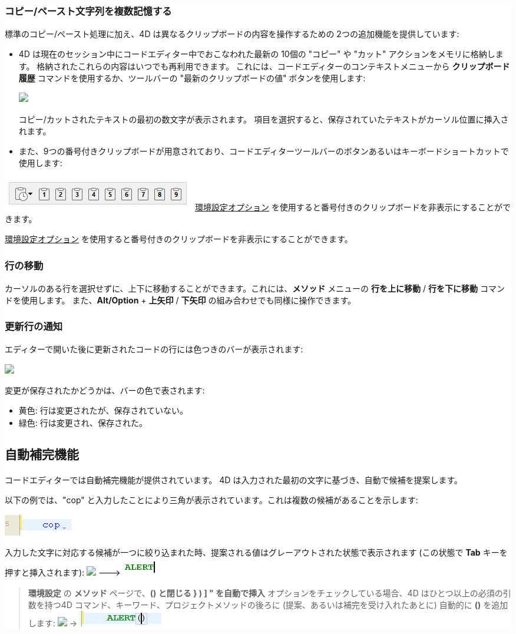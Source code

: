 ### コピー/ペースト文字列を複数記憶する

標準のコピー/ペースト処理に加え、4D は異なるクリップボードの内容を操作するための 2つの追加機能を提供しています:

- 4D は現在のセッション中にコードエディター中でおこなわれた最新の 10個の "コピー" や "カット" アクションをメモリに格納します。 格納されたこれらの内容はいつでも再利用できます。 これには、コードエディターのコンテキストメニューから **クリップボード履歴** コマンドを使用するか、ツールバーの "最新のクリップボードの値" ボタンを使用します:

    ![](../assets/en/code-editor/last-clipboard-values-2.png)

    コピー/カットされたテキストの最初の数文字が表示されます。 項目を選択すると、保存されていたテキストがカーソル位置に挿入されます。

- また、9つの番号付きクリップボードが用意されており、コードエディターツールバーのボタンあるいはキーボードショートカットで使用します:

![](../assets/en/code-editor/clipboards-2.png)
[環境設定オプション](Preferences/methods.md#options-1) を使用すると番号付きのクリップボードを非表示にすることができます。

[環境設定オプション](Preferences/methods.md#options-1) を使用すると番号付きのクリップボードを非表示にすることができます。

### 行の移動

カーソルのある行を選択せずに、上下に移動することができます。これには、**メソッド** メニューの **行を上に移動** / **行を下に移動** コマンドを使用します。 また、**Alt/Option** + **上矢印** / **下矢印** の組み合わせでも同様に操作できます。

### 更新行の通知

エディターで開いた後に更新されたコードの行には色つきのバーが表示されます:

![](../assets/en/code-editor/change-bars.png)

変更が保存されたかどうかは、バーの色で表されます:

- 黄色: 行は変更されたが、保存されていない。
- 緑色: 行は変更され、保存された。

## 自動補完機能

コードエディターでは自動補完機能が提供されています。 4D は入力された最初の文字に基づき、自動で候補を提案します。

以下の例では、"cop" と入力したことにより三角が表示されています。これは複数の候補があることを示します:

![](../assets/en/code-editor/autocomplete-1.png)

入力した文字に対応する候補が一つに絞り込まれた時、提案される値はグレーアウトされた状態で表示されます (この状態で **Tab** キーを押すと挿入されます): ![](../assets/en/code-editor/autocomplete-2.png) ---> ![](../assets/en/code-editor/autocomplete-3.png)

> **環境設定** の **メソッド** ページで、**() と閉じる } ) ] " を自動で挿入** オプションをチェックしている場合、4D はひとつ以上の必須の引数を持つ4D コマンド、キーワード、プロジェクトメソッドの後ろに (提案、あるいは補完を受け入れたあとに) 自動的に **()** を追加します: ![](../assets/en/code-editor/insert-and-closing-1.png) -> ![](../assets/en/code-editor/insert-and-closing-2.png)
